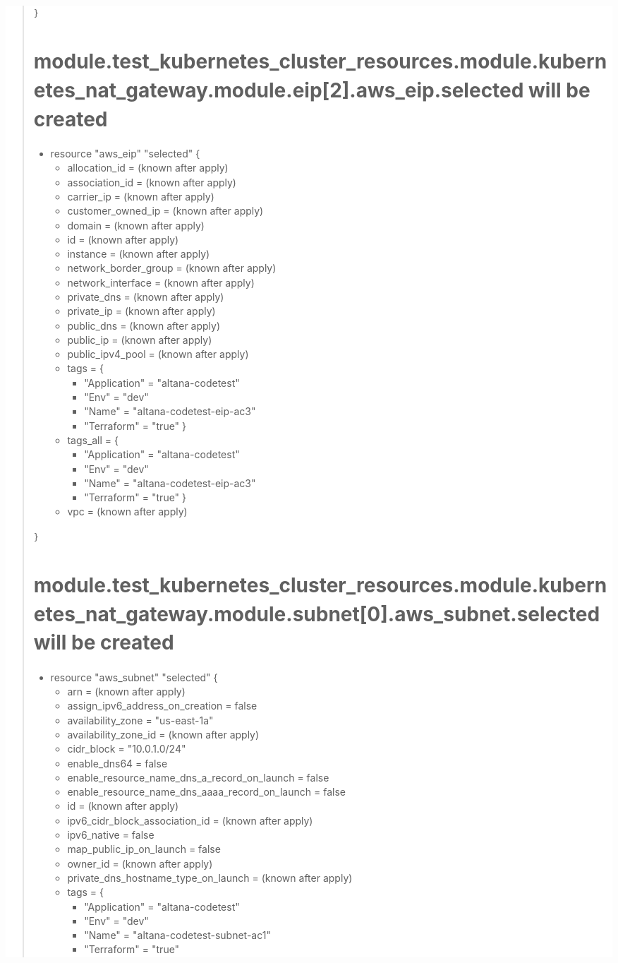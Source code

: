 >
> ```
> }
> ```
>
> # module.test_kubernetes_cluster_resources.module.kubernetes_nat_gateway.module.eip[2].aws_eip.selected will be created
>
> - resource "aws_eip" "selected" {
>   - allocation_id        = (known after apply)
>   - association_id       = (known after apply)
>   - carrier_ip           = (known after apply)
>   - customer_owned_ip    = (known after apply)
>   - domain               = (known after apply)
>   - id                   = (known after apply)
>   - instance             = (known after apply)
>   - network_border_group = (known after apply)
>   - network_interface    = (known after apply)
>   - private_dns          = (known after apply)
>   - private_ip           = (known after apply)
>   - public_dns           = (known after apply)
>   - public_ip            = (known after apply)
>   - public_ipv4_pool     = (known after apply)
>   - tags                 = {
>     - "Application" = "altana-codetest"
>     - "Env"         = "dev"
>     - "Name"        = "altana-codetest-eip-ac3"
>     - "Terraform"   = "true"
>       }
>   - tags_all             = {
>     - "Application" = "altana-codetest"
>     - "Env"         = "dev"
>     - "Name"        = "altana-codetest-eip-ac3"
>     - "Terraform"   = "true"
>       }
>   - vpc                  = (known after apply)
>
> ```
> }
> ```
>
> # module.test_kubernetes_cluster_resources.module.kubernetes_nat_gateway.module.subnet[0].aws_subnet.selected will be created
>
> - resource "aws_subnet" "selected" {
>   - arn                                            = (known after apply)
>   - assign_ipv6_address_on_creation                = false
>   - availability_zone                              = "us-east-1a"
>   - availability_zone_id                           = (known after apply)
>   - cidr_block                                     = "10.0.1.0/24"
>   - enable_dns64                                   = false
>   - enable_resource_name_dns_a_record_on_launch    = false
>   - enable_resource_name_dns_aaaa_record_on_launch = false
>   - id                                             = (known after apply)
>   - ipv6_cidr_block_association_id                 = (known after apply)
>   - ipv6_native                                    = false
>   - map_public_ip_on_launch                        = false
>   - owner_id                                       = (known after apply)
>   - private_dns_hostname_type_on_launch            = (known after apply)
>   - tags                                           = {
>     - "Application" = "altana-codetest"
>     - "Env"         = "dev"
>     - "Name"        = "altana-codetest-subnet-ac1"
>     - "Terraform"   = "true"